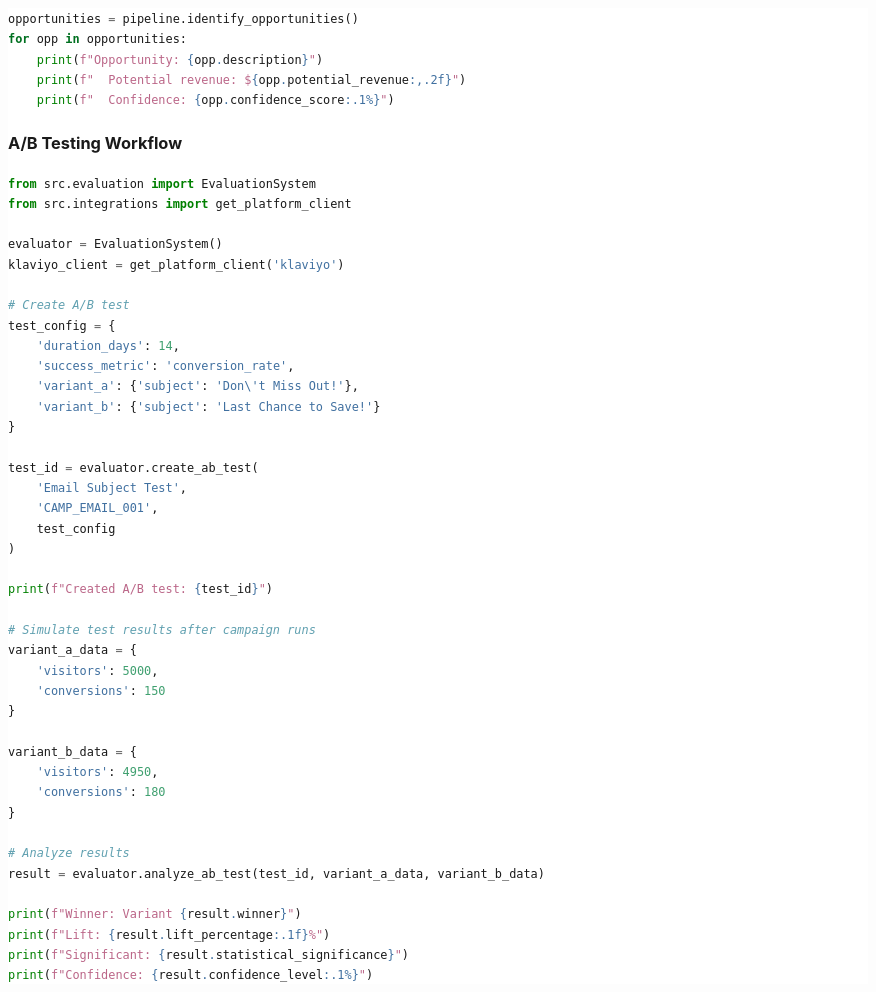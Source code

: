 ```python
opportunities = pipeline.identify_opportunities()
for opp in opportunities:
    print(f"Opportunity: {opp.description}")
    print(f"  Potential revenue: ${opp.potential_revenue:,.2f}")
    print(f"  Confidence: {opp.confidence_score:.1%}")
```

### A/B Testing Workflow

```python
from src.evaluation import EvaluationSystem
from src.integrations import get_platform_client

evaluator = EvaluationSystem()
klaviyo_client = get_platform_client('klaviyo')

# Create A/B test
test_config = {
    'duration_days': 14,
    'success_metric': 'conversion_rate',
    'variant_a': {'subject': 'Don\'t Miss Out!'},
    'variant_b': {'subject': 'Last Chance to Save!'}
}

test_id = evaluator.create_ab_test(
    'Email Subject Test',
    'CAMP_EMAIL_001',
    test_config
)

print(f"Created A/B test: {test_id}")

# Simulate test results after campaign runs
variant_a_data = {
    'visitors': 5000,
    'conversions': 150
}

variant_b_data = {
    'visitors': 4950,
    'conversions': 180
}

# Analyze results
result = evaluator.analyze_ab_test(test_id, variant_a_data, variant_b_data)

print(f"Winner: Variant {result.winner}")
print(f"Lift: {result.lift_percentage:.1f}%")
print(f"Significant: {result.statistical_significance}")
print(f"Confidence: {result.confidence_level:.1%}")
```
